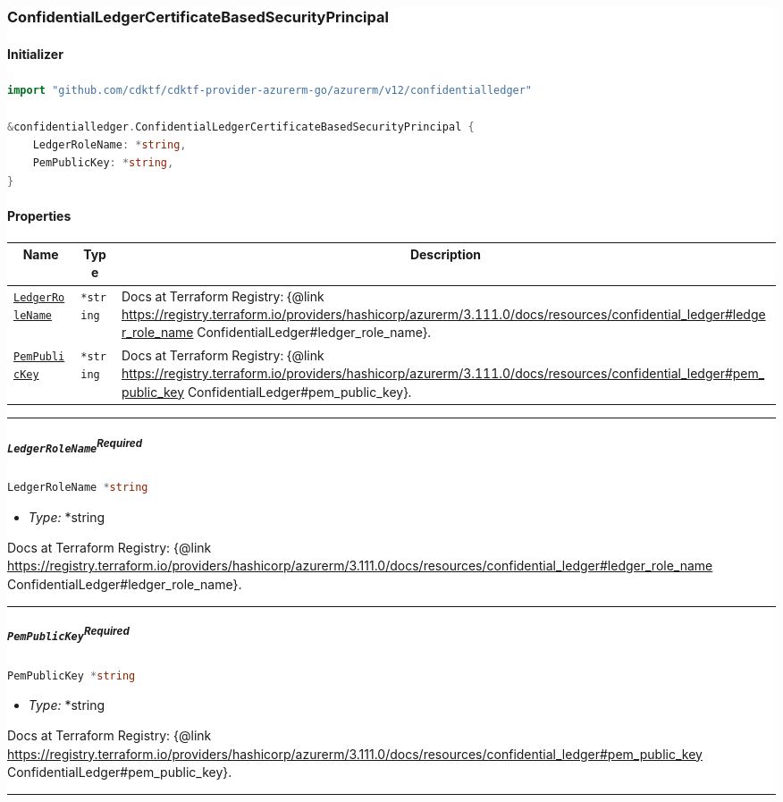 ### ConfidentialLedgerCertificateBasedSecurityPrincipal <a name="ConfidentialLedgerCertificateBasedSecurityPrincipal" id="@cdktf/provider-azurerm.confidentialLedger.ConfidentialLedgerCertificateBasedSecurityPrincipal"></a>

#### Initializer <a name="Initializer" id="@cdktf/provider-azurerm.confidentialLedger.ConfidentialLedgerCertificateBasedSecurityPrincipal.Initializer"></a>

```go
import "github.com/cdktf/cdktf-provider-azurerm-go/azurerm/v12/confidentialledger"

&confidentialledger.ConfidentialLedgerCertificateBasedSecurityPrincipal {
	LedgerRoleName: *string,
	PemPublicKey: *string,
}
```

#### Properties <a name="Properties" id="Properties"></a>

| **Name** | **Type** | **Description** |
| --- | --- | --- |
| <code><a href="#@cdktf/provider-azurerm.confidentialLedger.ConfidentialLedgerCertificateBasedSecurityPrincipal.property.ledgerRoleName">LedgerRoleName</a></code> | <code>*string</code> | Docs at Terraform Registry: {@link https://registry.terraform.io/providers/hashicorp/azurerm/3.111.0/docs/resources/confidential_ledger#ledger_role_name ConfidentialLedger#ledger_role_name}. |
| <code><a href="#@cdktf/provider-azurerm.confidentialLedger.ConfidentialLedgerCertificateBasedSecurityPrincipal.property.pemPublicKey">PemPublicKey</a></code> | <code>*string</code> | Docs at Terraform Registry: {@link https://registry.terraform.io/providers/hashicorp/azurerm/3.111.0/docs/resources/confidential_ledger#pem_public_key ConfidentialLedger#pem_public_key}. |

---

##### `LedgerRoleName`<sup>Required</sup> <a name="LedgerRoleName" id="@cdktf/provider-azurerm.confidentialLedger.ConfidentialLedgerCertificateBasedSecurityPrincipal.property.ledgerRoleName"></a>

```go
LedgerRoleName *string
```

- *Type:* *string

Docs at Terraform Registry: {@link https://registry.terraform.io/providers/hashicorp/azurerm/3.111.0/docs/resources/confidential_ledger#ledger_role_name ConfidentialLedger#ledger_role_name}.

---

##### `PemPublicKey`<sup>Required</sup> <a name="PemPublicKey" id="@cdktf/provider-azurerm.confidentialLedger.ConfidentialLedgerCertificateBasedSecurityPrincipal.property.pemPublicKey"></a>

```go
PemPublicKey *string
```

- *Type:* *string

Docs at Terraform Registry: {@link https://registry.terraform.io/providers/hashicorp/azurerm/3.111.0/docs/resources/confidential_ledger#pem_public_key ConfidentialLedger#pem_public_key}.

---